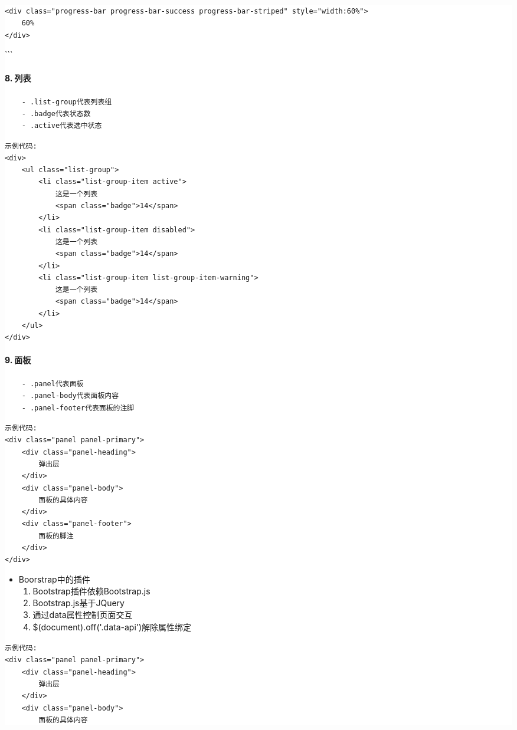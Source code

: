     <div class="progress-bar progress-bar-success progress-bar-striped" style="width:60%">
        60%
    </div>
</div>
```

#### 8. 列表
		- .list-group代表列表组
		- .badge代表状态数
		- .active代表选中状态

```
示例代码:
<div>
    <ul class="list-group">
        <li class="list-group-item active">
            这是一个列表
            <span class="badge">14</span>
        </li>
        <li class="list-group-item disabled">
            这是一个列表
            <span class="badge">14</span>
        </li>
        <li class="list-group-item list-group-item-warning">
            这是一个列表
            <span class="badge">14</span>
        </li>
    </ul>
</div>
```

#### 9. 面板
		- .panel代表面板
		- .panel-body代表面板内容
		- .panel-footer代表面板的注脚

```
示例代码:
<div class="panel panel-primary">
    <div class="panel-heading">
        弹出层
    </div>
    <div class="panel-body">
        面板的具体内容
    </div>
    <div class="panel-footer">
        面板的脚注
    </div>
</div>
```

* Boorstrap中的插件
	1. Bootstrap插件依赖Bootstrap.js
	2. Bootstrap.js基于JQuery
	3. 通过data属性控制页面交互
	4. $(document).off('.data-api')解除属性绑定

```
示例代码:
<div class="panel panel-primary">
    <div class="panel-heading">
        弹出层
    </div>
    <div class="panel-body">
        面板的具体内容